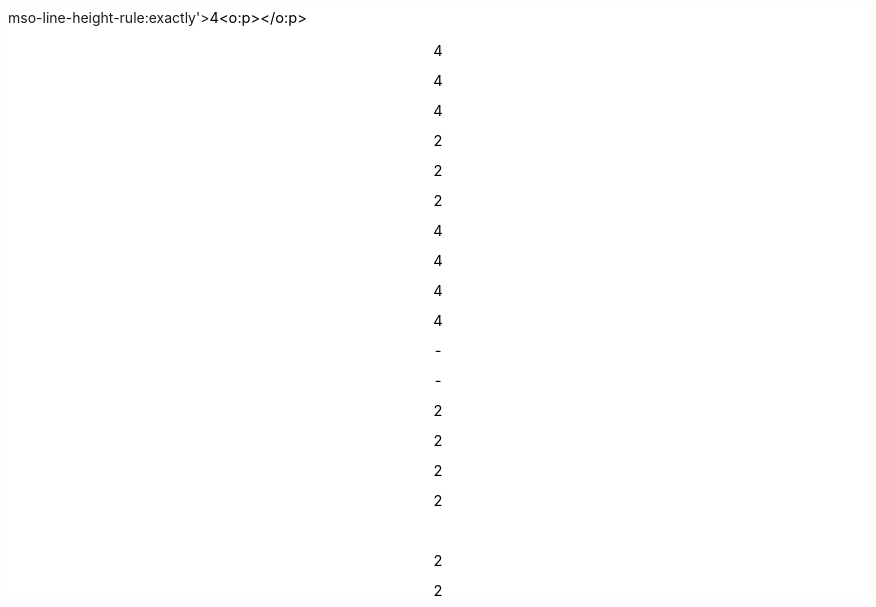   mso-line-height-rule:exactly'><span style='font-size:11.0pt;mso-bidi-font-size:
  10.0pt;color:black'>4<o:p></o:p></span></p>
  <p class=MsoNormal align=center style='text-align:center;line-height:12.0pt;
  mso-line-height-rule:exactly'><span style='font-size:11.0pt;mso-bidi-font-size:
  10.0pt;color:black'>4<o:p></o:p></span></p>
  <p class=MsoNormal align=center style='text-align:center;line-height:12.0pt;
  mso-line-height-rule:exactly'><span style='font-size:11.0pt;mso-bidi-font-size:
  10.0pt;color:black'>4<o:p></o:p></span></p>
  <p class=MsoNormal align=center style='text-align:center;line-height:12.0pt;
  mso-line-height-rule:exactly'><span style='font-size:11.0pt;mso-bidi-font-size:
  10.0pt;color:black'>4<o:p></o:p></span></p>
  <p class=MsoNormal align=center style='text-align:center;line-height:12.0pt;
  mso-line-height-rule:exactly'><span style='font-size:11.0pt;mso-bidi-font-size:
  10.0pt;color:black'>2<o:p></o:p></span></p>
  <p class=MsoNormal align=center style='text-align:center;line-height:12.0pt;
  mso-line-height-rule:exactly'><span style='font-size:11.0pt;mso-bidi-font-size:
  10.0pt;color:black'>2<o:p></o:p></span></p>
  <p class=MsoNormal align=center style='text-align:center;line-height:12.0pt;
  mso-line-height-rule:exactly'><span style='font-size:11.0pt;mso-bidi-font-size:
  10.0pt;color:black'>2<o:p></o:p></span></p>
  <p class=MsoNormal align=center style='text-align:center;line-height:12.0pt;
  mso-line-height-rule:exactly'><span style='font-size:11.0pt;mso-bidi-font-size:
  10.0pt;color:black'>4<o:p></o:p></span></p>
  <p class=MsoNormal align=center style='text-align:center;line-height:12.0pt;
  mso-line-height-rule:exactly'><span style='font-size:11.0pt;mso-bidi-font-size:
  10.0pt;color:black'>4<o:p></o:p></span></p>
  <p class=MsoNormal align=center style='text-align:center;line-height:12.0pt;
  mso-line-height-rule:exactly'><span style='font-size:11.0pt;mso-bidi-font-size:
  10.0pt;color:black'>4<o:p></o:p></span></p>
  <p class=MsoNormal align=center style='text-align:center;line-height:12.0pt;
  mso-line-height-rule:exactly'><span style='font-size:11.0pt;mso-bidi-font-size:
  10.0pt;color:black'>4<o:p></o:p></span></p>
  </td>
  <td width=47 valign=top style='width:35.4pt;border-top:none;border-left:none;
  border-bottom:solid windowtext 1.0pt;border-right:solid windowtext 1.0pt;
  mso-border-top-alt:solid windowtext 1.0pt;mso-border-left-alt:solid windowtext 1.0pt;
  padding:0cm 3.55pt 0cm 3.55pt'>
  <p class=MsoNormal align=center style='text-align:center;line-height:12.0pt;
  mso-line-height-rule:exactly'><span style='font-size:11.0pt;mso-bidi-font-size:
  10.0pt;color:black'>-<o:p></o:p></span></p>
  <p class=MsoNormal align=center style='text-align:center;line-height:12.0pt;
  mso-line-height-rule:exactly'><span style='font-size:11.0pt;mso-bidi-font-size:
  10.0pt;color:black'>-<o:p></o:p></span></p>
  <p class=MsoNormal align=center style='text-align:center;line-height:12.0pt;
  mso-line-height-rule:exactly'><span style='font-size:11.0pt;mso-bidi-font-size:
  10.0pt;color:black'>2<o:p></o:p></span></p>
  <p class=MsoNormal align=center style='text-align:center;line-height:12.0pt;
  mso-line-height-rule:exactly'><span style='font-size:11.0pt;mso-bidi-font-size:
  10.0pt;color:black'>2<o:p></o:p></span></p>
  <p class=MsoNormal align=center style='text-align:center;line-height:12.0pt;
  mso-line-height-rule:exactly'><span style='font-size:11.0pt;mso-bidi-font-size:
  10.0pt;color:black'>2<o:p></o:p></span></p>
  <p class=MsoNormal align=center style='text-align:center;line-height:12.0pt;
  mso-line-height-rule:exactly'><span style='font-size:11.0pt;mso-bidi-font-size:
  10.0pt;color:black'>2<o:p></o:p></span></p>
  <p class=MsoNormal align=center style='text-align:center;line-height:12.0pt;
  mso-line-height-rule:exactly'><span style='font-size:11.0pt;mso-bidi-font-size:
  10.0pt;color:black'><![if !supportEmptyParas]>&nbsp;<![endif]><o:p></o:p></span></p>
  <p class=MsoNormal align=center style='text-align:center;line-height:12.0pt;
  mso-line-height-rule:exactly'><span style='font-size:11.0pt;mso-bidi-font-size:
  10.0pt;color:black'>2<o:p></o:p></span></p>
  <p class=MsoNormal align=center style='text-align:center;line-height:12.0pt;
  mso-line-height-rule:exactly'><span style='font-size:11.0pt;mso-bidi-font-size:
  10.0pt;color:black'>2<o:p></o:p></span></p>